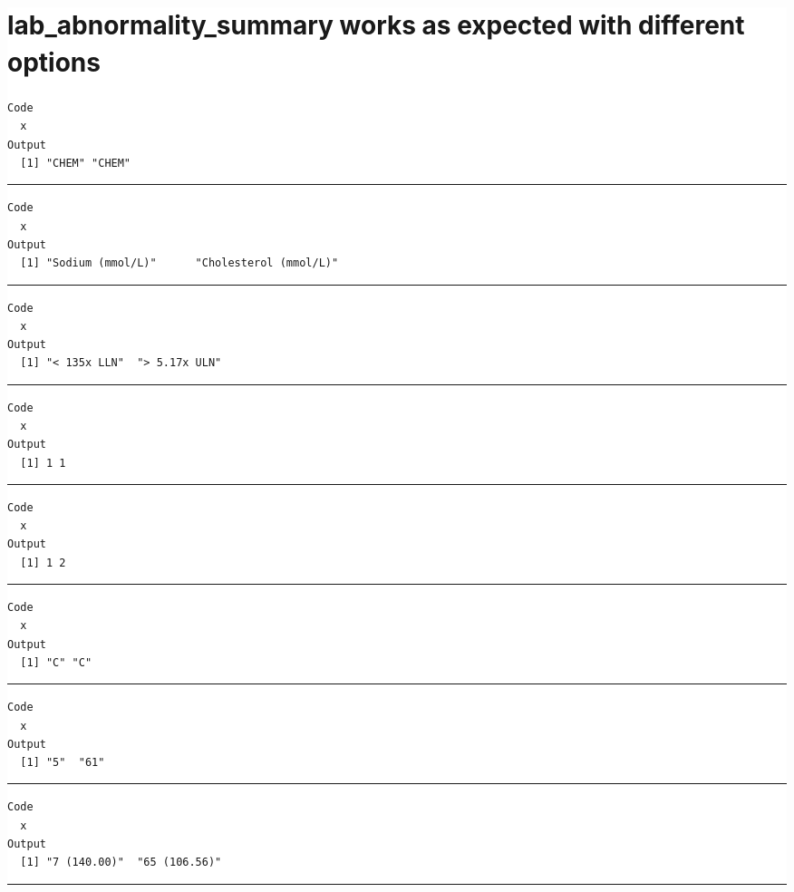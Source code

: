 # lab_abnormality_summary works as expected with different options

    Code
      x
    Output
      [1] "CHEM" "CHEM"

---

    Code
      x
    Output
      [1] "Sodium (mmol/L)"      "Cholesterol (mmol/L)"

---

    Code
      x
    Output
      [1] "< 135x LLN"  "> 5.17x ULN"

---

    Code
      x
    Output
      [1] 1 1

---

    Code
      x
    Output
      [1] 1 2

---

    Code
      x
    Output
      [1] "C" "C"

---

    Code
      x
    Output
      [1] "5"  "61"

---

    Code
      x
    Output
      [1] "7 (140.00)"  "65 (106.56)"

---